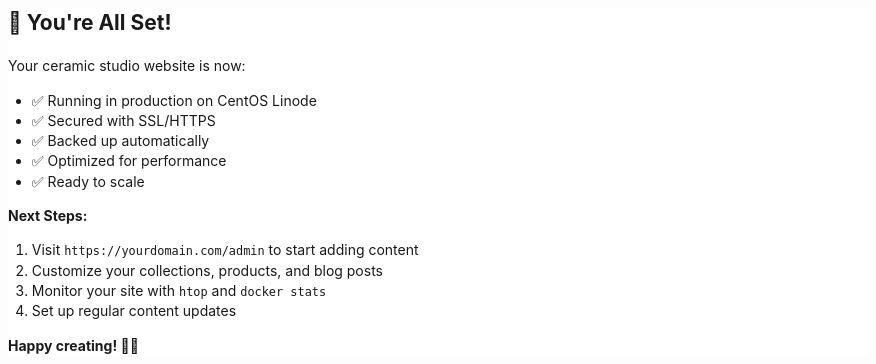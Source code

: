 
## 🎉 You're All Set!

Your ceramic studio website is now:
- ✅ Running in production on CentOS Linode
- ✅ Secured with SSL/HTTPS
- ✅ Backed up automatically
- ✅ Optimized for performance
- ✅ Ready to scale

**Next Steps:**
1. Visit `https://yourdomain.com/admin` to start adding content
2. Customize your collections, products, and blog posts
3. Monitor your site with `htop` and `docker stats`
4. Set up regular content updates

**Happy creating! 🏺✨**
